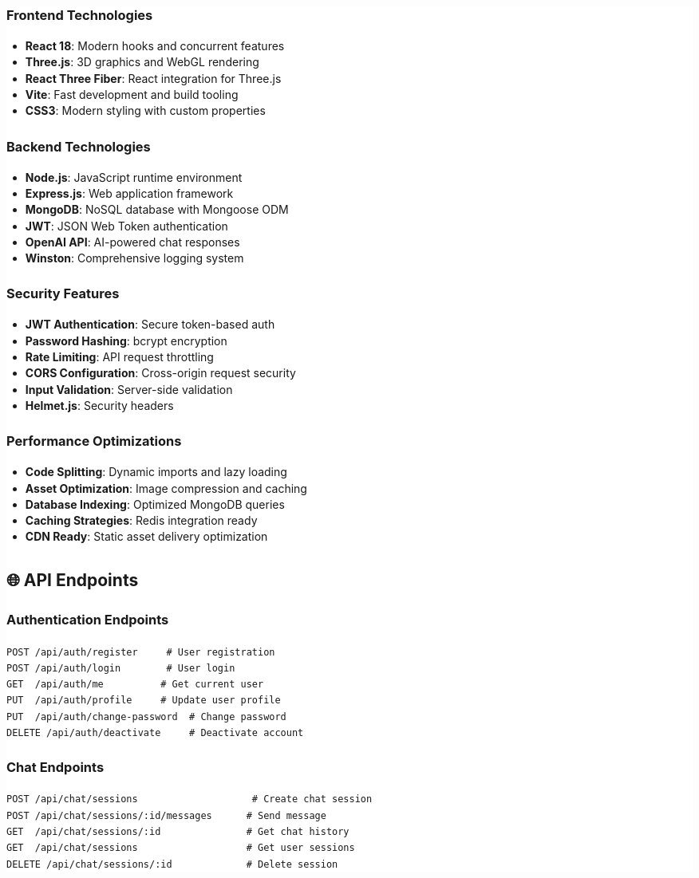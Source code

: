 ### **Frontend Technologies**
- **React 18**: Modern hooks and concurrent features
- **Three.js**: 3D graphics and WebGL rendering
- **React Three Fiber**: React integration for Three.js
- **Vite**: Fast development and build tooling
- **CSS3**: Modern styling with custom properties

### **Backend Technologies**
- **Node.js**: JavaScript runtime environment
- **Express.js**: Web application framework
- **MongoDB**: NoSQL database with Mongoose ODM
- **JWT**: JSON Web Token authentication
- **OpenAI API**: AI-powered chat responses
- **Winston**: Comprehensive logging system

### **Security Features**
- **JWT Authentication**: Secure token-based auth
- **Password Hashing**: bcrypt encryption
- **Rate Limiting**: API request throttling
- **CORS Configuration**: Cross-origin request security
- **Input Validation**: Server-side validation
- **Helmet.js**: Security headers

### **Performance Optimizations**
- **Code Splitting**: Dynamic imports and lazy loading
- **Asset Optimization**: Image compression and caching
- **Database Indexing**: Optimized MongoDB queries
- **Caching Strategies**: Redis integration ready
- **CDN Ready**: Static asset delivery optimization

## 🌐 API Endpoints

### **Authentication Endpoints**
```
POST /api/auth/register     # User registration
POST /api/auth/login        # User login
GET  /api/auth/me          # Get current user
PUT  /api/auth/profile     # Update user profile
PUT  /api/auth/change-password  # Change password
DELETE /api/auth/deactivate     # Deactivate account
```

### **Chat Endpoints**
```
POST /api/chat/sessions                    # Create chat session
POST /api/chat/sessions/:id/messages      # Send message
GET  /api/chat/sessions/:id               # Get chat history
GET  /api/chat/sessions                   # Get user sessions
DELETE /api/chat/sessions/:id             # Delete session
```
